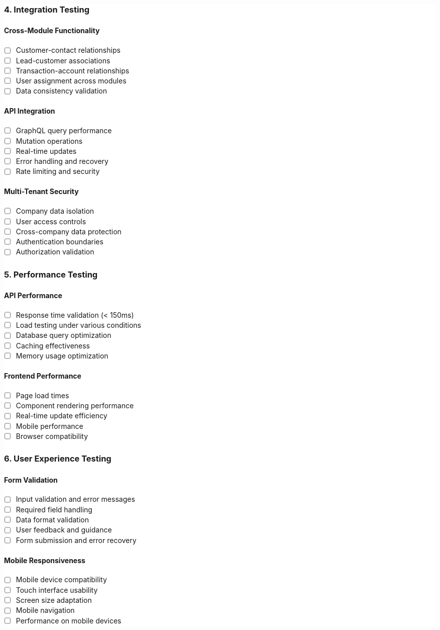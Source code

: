 ### 4. Integration Testing

#### Cross-Module Functionality
- [ ] Customer-contact relationships
- [ ] Lead-customer associations
- [ ] Transaction-account relationships
- [ ] User assignment across modules
- [ ] Data consistency validation

#### API Integration
- [ ] GraphQL query performance
- [ ] Mutation operations
- [ ] Real-time updates
- [ ] Error handling and recovery
- [ ] Rate limiting and security

#### Multi-Tenant Security
- [ ] Company data isolation
- [ ] User access controls
- [ ] Cross-company data protection
- [ ] Authentication boundaries
- [ ] Authorization validation

### 5. Performance Testing

#### API Performance
- [ ] Response time validation (< 150ms)
- [ ] Load testing under various conditions
- [ ] Database query optimization
- [ ] Caching effectiveness
- [ ] Memory usage optimization

#### Frontend Performance
- [ ] Page load times
- [ ] Component rendering performance
- [ ] Real-time update efficiency
- [ ] Mobile performance
- [ ] Browser compatibility

### 6. User Experience Testing

#### Form Validation
- [ ] Input validation and error messages
- [ ] Required field handling
- [ ] Data format validation
- [ ] User feedback and guidance
- [ ] Form submission and error recovery

#### Mobile Responsiveness
- [ ] Mobile device compatibility
- [ ] Touch interface usability
- [ ] Screen size adaptation
- [ ] Mobile navigation
- [ ] Performance on mobile devices
